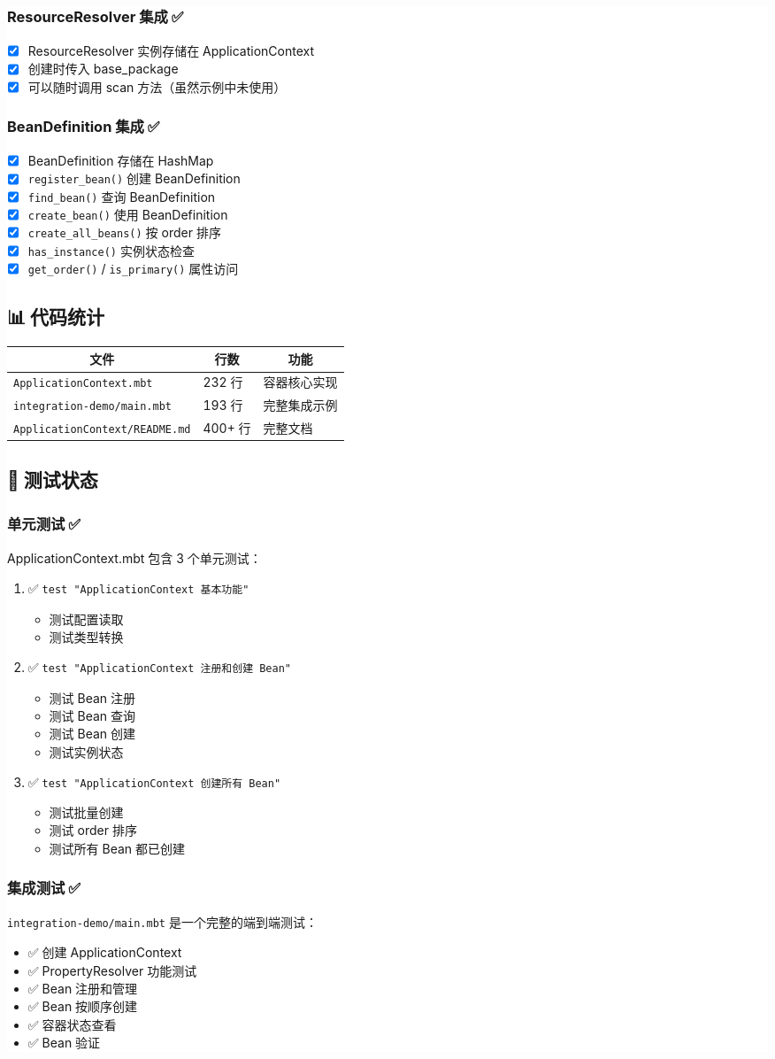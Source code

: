 ### ResourceResolver 集成 ✅

- [x] ResourceResolver 实例存储在 ApplicationContext
- [x] 创建时传入 base_package
- [x] 可以随时调用 scan 方法（虽然示例中未使用）

### BeanDefinition 集成 ✅

- [x] BeanDefinition 存储在 HashMap
- [x] `register_bean()` 创建 BeanDefinition
- [x] `find_bean()` 查询 BeanDefinition
- [x] `create_bean()` 使用 BeanDefinition
- [x] `create_all_beans()` 按 order 排序
- [x] `has_instance()` 实例状态检查
- [x] `get_order()` / `is_primary()` 属性访问

## 📊 代码统计

| 文件 | 行数 | 功能 |
|------|------|------|
| `ApplicationContext.mbt` | 232 行 | 容器核心实现 |
| `integration-demo/main.mbt` | 193 行 | 完整集成示例 |
| `ApplicationContext/README.md` | 400+ 行 | 完整文档 |

## 🧪 测试状态

### 单元测试 ✅

ApplicationContext.mbt 包含 3 个单元测试：

1. ✅ `test "ApplicationContext 基本功能"`
   - 测试配置读取
   - 测试类型转换

2. ✅ `test "ApplicationContext 注册和创建 Bean"`
   - 测试 Bean 注册
   - 测试 Bean 查询
   - 测试 Bean 创建
   - 测试实例状态

3. ✅ `test "ApplicationContext 创建所有 Bean"`
   - 测试批量创建
   - 测试 order 排序
   - 测试所有 Bean 都已创建

### 集成测试 ✅

`integration-demo/main.mbt` 是一个完整的端到端测试：

- ✅ 创建 ApplicationContext
- ✅ PropertyResolver 功能测试
- ✅ Bean 注册和管理
- ✅ Bean 按顺序创建
- ✅ 容器状态查看
- ✅ Bean 验证
